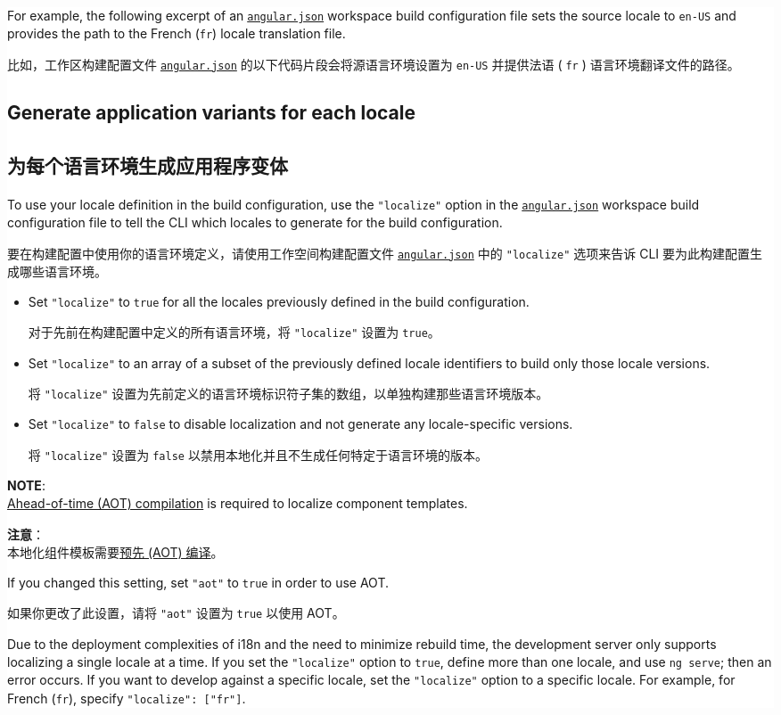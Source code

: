 For example, the following excerpt of an [`angular.json`][AioGuideWorkspaceConfig] workspace build configuration file sets the source locale to `en-US` and provides the path to the French (`fr`) locale translation file.

比如，工作区构建配置文件 [`angular.json`][AioGuideWorkspaceConfig] 的以下代码片段会将源语言环境设置为 `en-US` 并提供法语 ( `fr` ) 语言环境翻译文件的路径。

<code-example header="angular.json" path="i18n/angular.json" region="locale-config"></code-example>

## Generate application variants for each locale

## 为每个语言环境生成应用程序变体

To use your locale definition in the build configuration, use the `"localize"` option in the [`angular.json`][AioGuideWorkspaceConfig] workspace build configuration file to tell the CLI which locales to generate for the build configuration.

要在构建配置中使用你的语言环境定义，请使用工作空间构建配置文件 [`angular.json`][AioGuideWorkspaceConfig] 中的 `"localize"` 选项来告诉 CLI 要为此构建配置生成哪些语言环境。

* Set `"localize"` to `true` for all the locales previously defined in the build configuration.

  对于先前在构建配置中定义的所有语言环境，将 `"localize"` 设置为 `true`。

* Set `"localize"` to an array of a subset of the previously defined locale identifiers to build only those locale versions.

  将 `"localize"` 设置为先前定义的语言环境标识符子集的数组，以单独构建那些语言环境版本。

* Set `"localize"` to `false` to disable localization and not generate any locale-specific versions.

  将 `"localize"` 设置为 `false` 以禁用本地化并且不生成任何特定于语言环境的版本。

<div class="alert is-helpful">

**NOTE**: <br />
[Ahead-of-time (AOT) compilation][AioGuideGlossaryAheadOfTimeAotCompilation] is required to localize component templates.

**注意**：<br />
本地化组件模板需要[预先 (AOT) 编译][AioGuideGlossaryAheadOfTimeAotCompilation]。

If you changed this setting, set `"aot"` to `true` in order to use AOT.

如果你更改了此设置，请将 `"aot"` 设置为 `true` 以使用 AOT。

</div>

<div class="alert is-helpful">

Due to the deployment complexities of i18n and the need to minimize rebuild time, the development server only supports localizing a single locale at a time.
If you set the `"localize"` option to `true`, define more than one locale, and use `ng serve`; then an error occurs.
If you want to develop against a specific locale, set the `"localize"` option to a specific locale.
For example, for French (`fr`), specify `"localize": ["fr"]`.


[AioApiLocalizeInitLocalize]: api/localize/init/$localize "$localize | init - localize - API | Angular"
[AioCliMain]: cli "CLI Overview and Command Reference | Angular"
[AioCliBuild]: cli/build "ng build | CLI | Angular"
[AioGuideBuild]: guide/build "Building and serving Angular apps | Angular"
[AioGuideGlossaryAheadOfTimeAotCompilation]: guide/glossary#ahead-of-time-aot-compilation "ahead-of-time (AOT) compilation - Glossary | Angular"
[AioGuideI18nCommonDeploy]: guide/i18n-common-deploy "Deploy multiple locales | Angular"
[AioGuideI18nCommonMergeApplySpecificBuildOptionsForJustOneLocale]: guide/i18n-common-merge#apply-specific-build-options-for-just-one-locale "Apply specific build options for just one locale - Merge translations into the application | Angular"
[AioGuideI18nCommonMergeBuildFromTheCommandLine]: guide/i18n-common-merge#build-from-the-command-line "Build from the command line - Merge translations into the application | Angular"
[AioGuideI18nCommonMergeDefineLocalesInTheBuildConfiguration]: guide/i18n-common-merge#define-locales-in-the-build-configuration "Define locales in the build configuration - Merge translations into the application | Angular"
[AioGuideI18nCommonMergeGenerateApplicationVariantsForEachLocale]: guide/i18n-common-merge#generate-application-variants-for-each-locale "Generate application variants for each locale - Merge translations into the application | Angular"
[AioGuideI18nCommonTranslationFilesChangeTheSourceLanguageFileFormat]: guide/i18n-common-translation-files#change-the-source-language-file-format "Change the source language file format - Work with translation files | Angular"
[AioGuideWorkspaceConfig]: guide/workspace-config "Angular workspace configuration | Angular"
[AngularV8GuideI18nMergeWithTheJitCompiler]: https://v8.angular.io/guide/i18n-common#merge-translations-into-the-app-with-the-jit-compiler "Merge with the JIT compiler - Internationalization (i18n) | Angular v8"